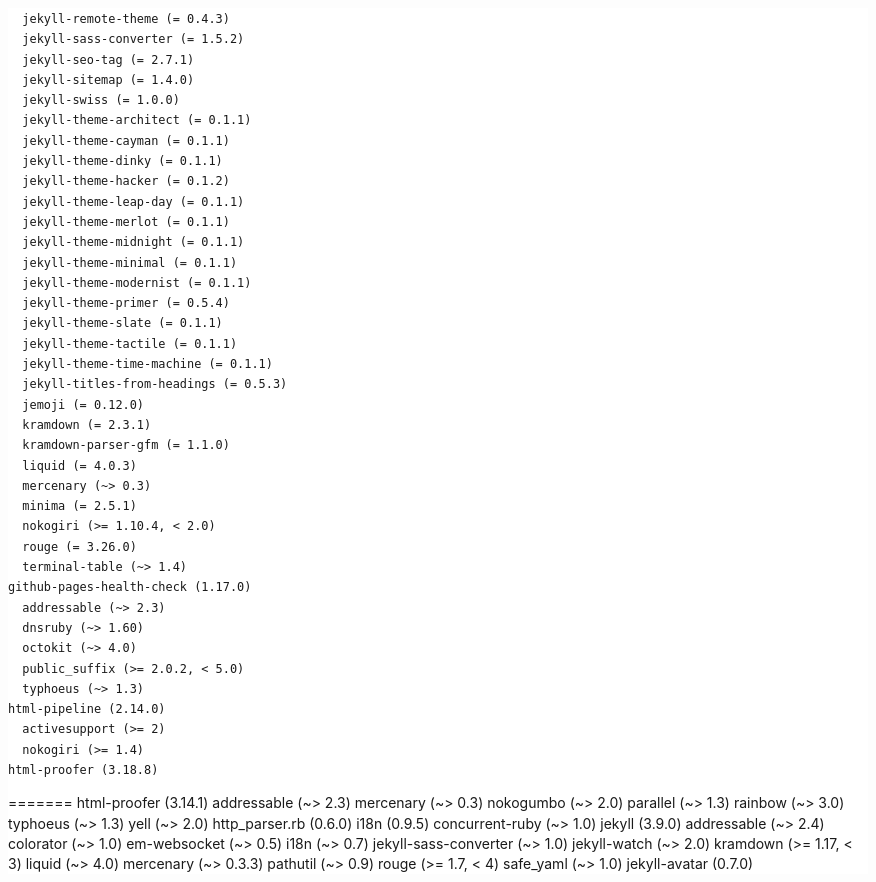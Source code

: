       jekyll-remote-theme (= 0.4.3)
      jekyll-sass-converter (= 1.5.2)
      jekyll-seo-tag (= 2.7.1)
      jekyll-sitemap (= 1.4.0)
      jekyll-swiss (= 1.0.0)
      jekyll-theme-architect (= 0.1.1)
      jekyll-theme-cayman (= 0.1.1)
      jekyll-theme-dinky (= 0.1.1)
      jekyll-theme-hacker (= 0.1.2)
      jekyll-theme-leap-day (= 0.1.1)
      jekyll-theme-merlot (= 0.1.1)
      jekyll-theme-midnight (= 0.1.1)
      jekyll-theme-minimal (= 0.1.1)
      jekyll-theme-modernist (= 0.1.1)
      jekyll-theme-primer (= 0.5.4)
      jekyll-theme-slate (= 0.1.1)
      jekyll-theme-tactile (= 0.1.1)
      jekyll-theme-time-machine (= 0.1.1)
      jekyll-titles-from-headings (= 0.5.3)
      jemoji (= 0.12.0)
      kramdown (= 2.3.1)
      kramdown-parser-gfm (= 1.1.0)
      liquid (= 4.0.3)
      mercenary (~> 0.3)
      minima (= 2.5.1)
      nokogiri (>= 1.10.4, < 2.0)
      rouge (= 3.26.0)
      terminal-table (~> 1.4)
    github-pages-health-check (1.17.0)
      addressable (~> 2.3)
      dnsruby (~> 1.60)
      octokit (~> 4.0)
      public_suffix (>= 2.0.2, < 5.0)
      typhoeus (~> 1.3)
    html-pipeline (2.14.0)
      activesupport (>= 2)
      nokogiri (>= 1.4)
    html-proofer (3.18.8)
=======
    html-proofer (3.14.1)
      addressable (~> 2.3)
      mercenary (~> 0.3)
      nokogumbo (~> 2.0)
      parallel (~> 1.3)
      rainbow (~> 3.0)
      typhoeus (~> 1.3)
      yell (~> 2.0)
    http_parser.rb (0.6.0)
    i18n (0.9.5)
      concurrent-ruby (~> 1.0)
    jekyll (3.9.0)
      addressable (~> 2.4)
      colorator (~> 1.0)
      em-websocket (~> 0.5)
      i18n (~> 0.7)
      jekyll-sass-converter (~> 1.0)
      jekyll-watch (~> 2.0)
      kramdown (>= 1.17, < 3)
      liquid (~> 4.0)
      mercenary (~> 0.3.3)
      pathutil (~> 0.9)
      rouge (>= 1.7, < 4)
      safe_yaml (~> 1.0)
    jekyll-avatar (0.7.0)